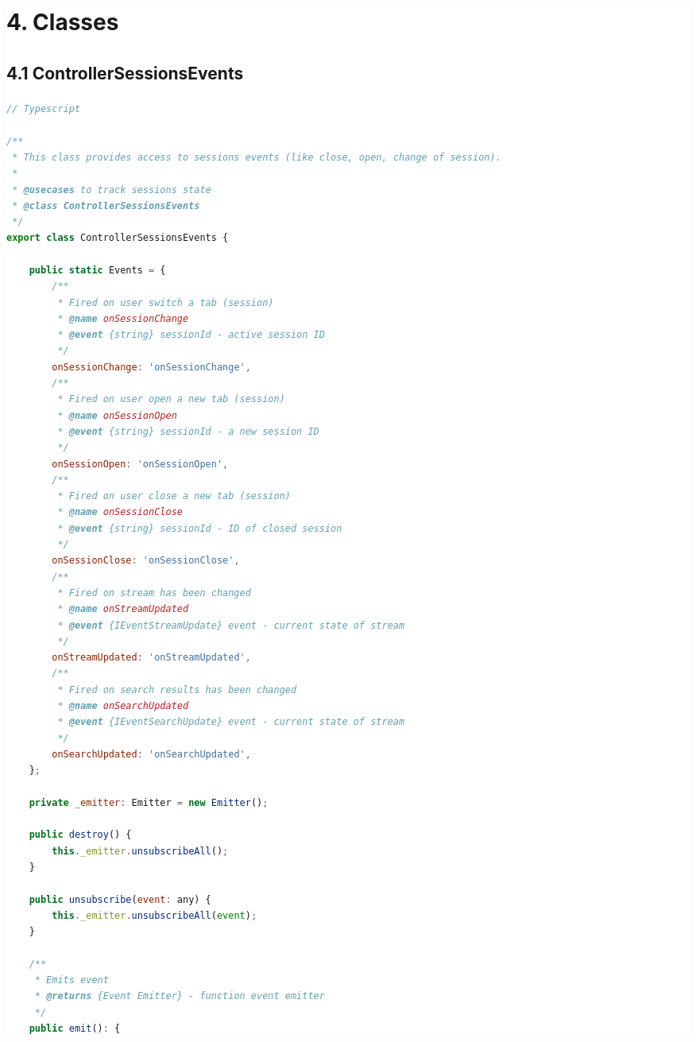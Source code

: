 <h1 id="api_class">4. Classes </h1>

<h2 id="cse">4.1 ControllerSessionsEvents </h2>

```Javascript
// Typescript

/**
 * This class provides access to sessions events (like close, open, change of session).
 *
 * @usecases to track sessions state
 * @class ControllerSessionsEvents
 */
export class ControllerSessionsEvents {

    public static Events = {
        /**
         * Fired on user switch a tab (session)
         * @name onSessionChange
         * @event {string} sessionId - active session ID
         */
        onSessionChange: 'onSessionChange',
        /**
         * Fired on user open a new tab (session)
         * @name onSessionOpen
         * @event {string} sessionId - a new session ID
         */
        onSessionOpen: 'onSessionOpen',
        /**
         * Fired on user close a new tab (session)
         * @name onSessionClose
         * @event {string} sessionId - ID of closed session
         */
        onSessionClose: 'onSessionClose',
        /**
         * Fired on stream has been changed
         * @name onStreamUpdated
         * @event {IEventStreamUpdate} event - current state of stream
         */
        onStreamUpdated: 'onStreamUpdated',
        /**
         * Fired on search results has been changed
         * @name onSearchUpdated
         * @event {IEventSearchUpdate} event - current state of stream
         */
        onSearchUpdated: 'onSearchUpdated',
    };

    private _emitter: Emitter = new Emitter();

    public destroy() {
        this._emitter.unsubscribeAll();
    }

    public unsubscribe(event: any) {
        this._emitter.unsubscribeAll(event);
    }

    /**
     * Emits event
     * @returns {Event Emitter} - function event emitter
     */
    public emit(): {

